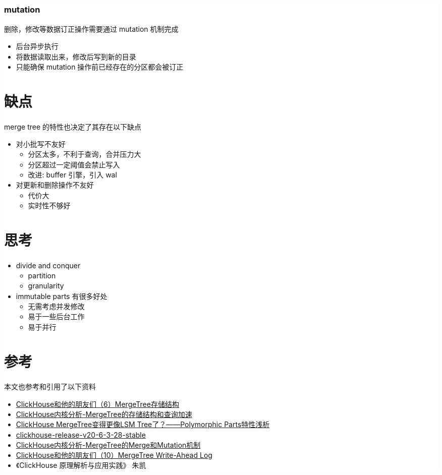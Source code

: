 ### mutation
删除，修改等数据订正操作需要通过 mutation 机制完成
- 后台异步执行
- 将数据读取出来，修改后写到新的目录
- 只能确保 mutation 操作前已经存在的分区都会被订正

# 缺点
merge tree 的特性也决定了其存在以下缺点
- 对小批写不友好
    - 分区太多，不利于查询，合并压力大
    - 分区超过一定阈值会禁止写入
    - 改进: buffer 引擎，引入 wal
- 对更新和删除操作不友好
    - 代价大
    - 实时性不够好

# 思考
- divide and conquer
    - partition
    - granularity
- immutable parts 有很多好处
    - 无需考虑并发修改
    - 易于一些后台工作
    - 易于并行


# 参考
本文也参考和引用了以下资料
- [ClickHouse和他的朋友们（6）MergeTree存储结构](https://bohutang.me/2020/06/26/clickhouse-and-friends-merge-tree-disk-layout/)
- [ClickHouse内核分析-MergeTree的存储结构和查询加速](https://developer.aliyun.com/article/762092)
- [ClickHouse MergeTree变得更像LSM Tree了？——Polymorphic Parts特性浅析](https://blog.csdn.net/nazeniwaresakini/article/details/108596752)
- [clickhouse-release-v20-6-3-28-stable](https://clickhouse.tech/docs/zh/whats-new/changelog/#clickhouse-release-v20-6-3-28-stable)
- [ClickHouse内核分析-MergeTree的Merge和Mutation机制](https://developer.aliyun.com/article/762090)
- [ClickHouse和他的朋友们（10）MergeTree Write-Ahead Log](https://bohutang.me/2020/08/18/clickhouse-and-friends-merge-tree-wal/)
- 《ClickHouse 原理解析与应用实践》 朱凯
